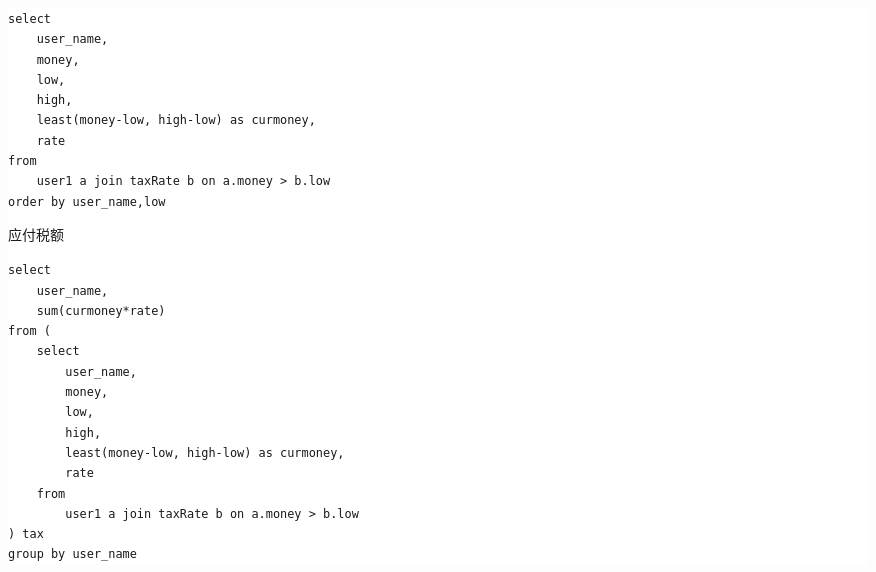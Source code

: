```
select
	user_name,
	money,
	low,
	high,
	least(money-low, high-low) as curmoney,
	rate
from
	user1 a join taxRate b on a.money > b.low
order by user_name,low
```

应付税额

```
select 
	user_name,
	sum(curmoney*rate)
from (
	select
		user_name,
		money,
		low,
		high,
		least(money-low, high-low) as curmoney,
		rate
	from
		user1 a join taxRate b on a.money > b.low
) tax
group by user_name
```


